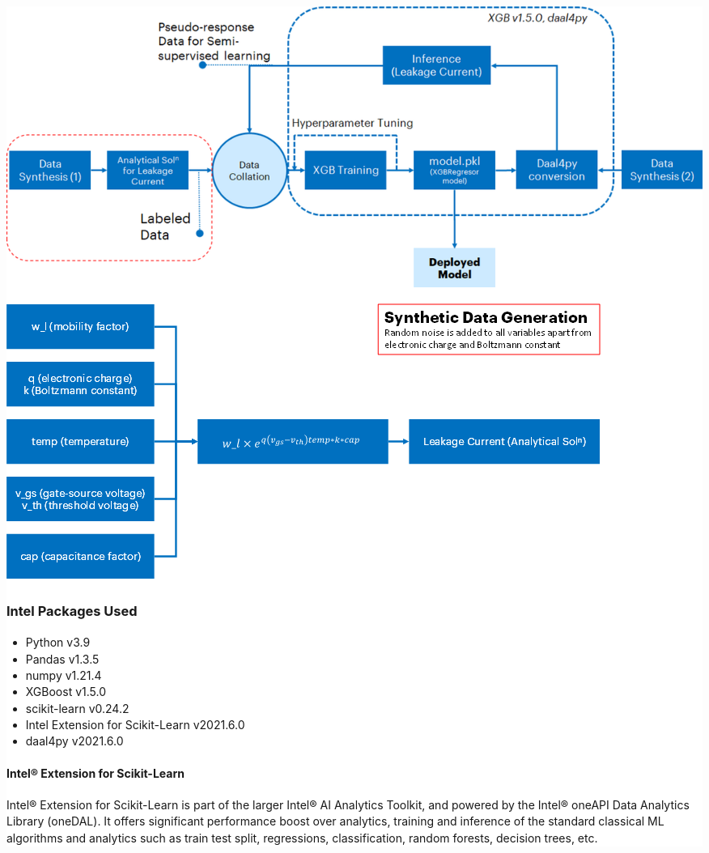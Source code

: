 ![e2e-flow_optimized](assets/e2e-flow_optimized.png)

![data_gen](assets/data_gen.png)

### **Intel Packages Used**
- Python v3.9
- Pandas v1.3.5
- numpy v1.21.4
- XGBoost v1.5.0
- scikit-learn v0.24.2
- Intel Extension for Scikit-Learn v2021.6.0
- daal4py v2021.6.0

#### **Intel® Extension for Scikit-Learn**
Intel® Extension for Scikit-Learn is part of the larger Intel® AI Analytics Toolkit, and powered by the Intel® oneAPI Data Analytics Library (oneDAL). It offers significant performance boost over analytics, training and inference of the standard classical ML algorithms and analytics such as train test split, regressions, classification, random forests, decision trees, etc. 
